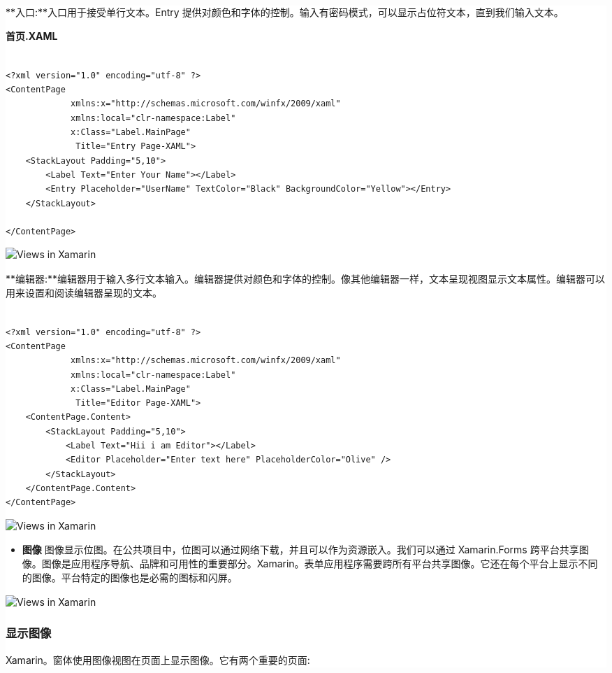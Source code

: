 **入口:**入口用于接受单行文本。Entry 提供对颜色和字体的控制。输入有密码模式，可以显示占位符文本，直到我们输入文本。

**首页.XAML**

```

<?xml version="1.0" encoding="utf-8" ?>
<ContentPage 
             xmlns:x="http://schemas.microsoft.com/winfx/2009/xaml"
             xmlns:local="clr-namespace:Label"
             x:Class="Label.MainPage" 
              Title="Entry Page-XAML">
    <StackLayout Padding="5,10">
        <Label Text="Enter Your Name"></Label>
        <Entry Placeholder="UserName" TextColor="Black" BackgroundColor="Yellow"></Entry>
    </StackLayout>

</ContentPage>

```

![Views in Xamarin](../Images/ce1bdfd959830f1e325e41c3a07a1ab5.png)

**编辑器:**编辑器用于输入多行文本输入。编辑器提供对颜色和字体的控制。像其他编辑器一样，文本呈现视图显示文本属性。编辑器可以用来设置和阅读编辑器呈现的文本。

```

<?xml version="1.0" encoding="utf-8" ?>
<ContentPage 
             xmlns:x="http://schemas.microsoft.com/winfx/2009/xaml"
             xmlns:local="clr-namespace:Label"
             x:Class="Label.MainPage" 
              Title="Editor Page-XAML">
    <ContentPage.Content>
        <StackLayout Padding="5,10">
            <Label Text="Hii i am Editor"></Label>
            <Editor Placeholder="Enter text here" PlaceholderColor="Olive" />
        </StackLayout>
    </ContentPage.Content>
</ContentPage>

```

![Views in Xamarin](../Images/dc3e649c69acc80185ee3eb3ef0a306a.png)

*   **图像**
    图像显示位图。在公共项目中，位图可以通过网络下载，并且可以作为资源嵌入。我们可以通过 Xamarin.Forms 跨平台共享图像。图像是应用程序导航、品牌和可用性的重要部分。Xamarin。表单应用程序需要跨所有平台共享图像。它还在每个平台上显示不同的图像。平台特定的图像也是必需的图标和闪屏。

![Views in Xamarin](../Images/1511f6c93440b203031c96e85fcd119d.png)

### 显示图像

Xamarin。窗体使用图像视图在页面上显示图像。它有两个重要的页面:
